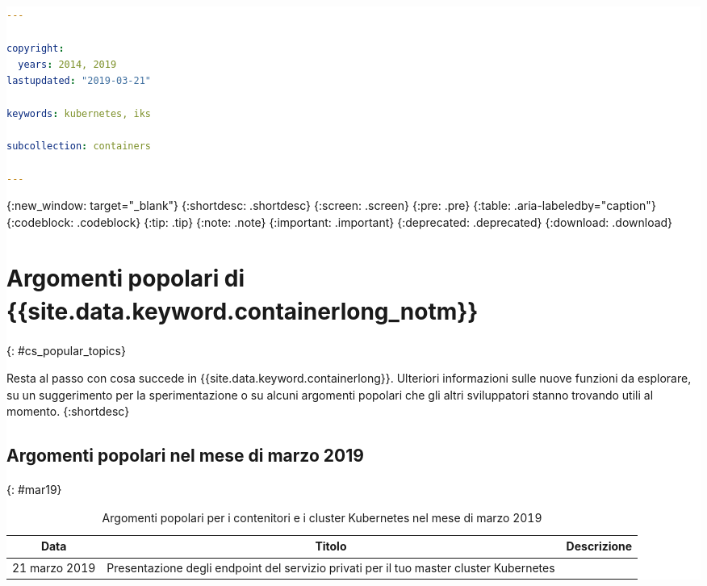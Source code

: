 ```yaml
---

copyright:
  years: 2014, 2019
lastupdated: "2019-03-21"

keywords: kubernetes, iks

subcollection: containers

---
```


{:new_window: target="_blank"}
{:shortdesc: .shortdesc}
{:screen: .screen}
{:pre: .pre}
{:table: .aria-labeledby="caption"}
{:codeblock: .codeblock}
{:tip: .tip}
{:note: .note}
{:important: .important}
{:deprecated: .deprecated}
{:download: .download}



# Argomenti popolari di {{site.data.keyword.containerlong_notm}}
{: #cs_popular_topics}

Resta al passo con cosa succede in {{site.data.keyword.containerlong}}. Ulteriori informazioni sulle nuove funzioni da esplorare, su un suggerimento per la sperimentazione o su alcuni argomenti popolari che gli altri sviluppatori stanno trovando utili al momento.
{:shortdesc}



## Argomenti popolari nel mese di marzo 2019
{: #mar19}

<table summary="La tabella mostra gli argomenti popolari. Le righe devono essere lette da sinistra a destra, con la data nella colonna uno, il titolo della funzione nella colonna due e una descrizione nella colonna tre.">
<caption>Argomenti popolari per i contenitori e i cluster Kubernetes nel mese di marzo 2019</caption>
<thead>
<th>Data</th>
<th>Titolo</th>
<th>Descrizione</th>
</thead>
<tbody>
<tr>
<td>21 marzo 2019</td>
<td>Presentazione degli endpoint del servizio privati per il tuo master cluster Kubernetes</td>